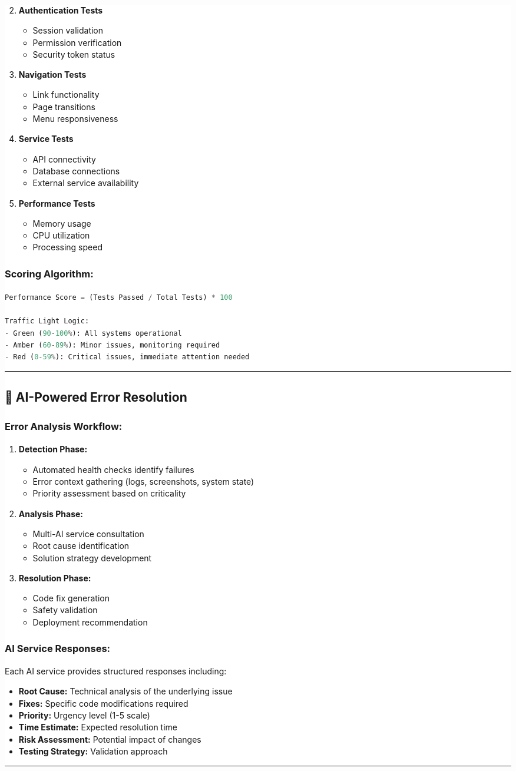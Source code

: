 2. **Authentication Tests**
   - Session validation
   - Permission verification
   - Security token status

3. **Navigation Tests**
   - Link functionality
   - Page transitions
   - Menu responsiveness

4. **Service Tests**
   - API connectivity
   - Database connections
   - External service availability

5. **Performance Tests**
   - Memory usage
   - CPU utilization
   - Processing speed

### **Scoring Algorithm:**
```python
Performance Score = (Tests Passed / Total Tests) * 100

Traffic Light Logic:
- Green (90-100%): All systems operational
- Amber (60-89%): Minor issues, monitoring required
- Red (0-59%): Critical issues, immediate attention needed
```

---

## 🤖 AI-Powered Error Resolution

### **Error Analysis Workflow:**

1. **Detection Phase:**
   - Automated health checks identify failures
   - Error context gathering (logs, screenshots, system state)
   - Priority assessment based on criticality

2. **Analysis Phase:**
   - Multi-AI service consultation
   - Root cause identification
   - Solution strategy development

3. **Resolution Phase:**
   - Code fix generation
   - Safety validation
   - Deployment recommendation

### **AI Service Responses:**
Each AI service provides structured responses including:
- **Root Cause:** Technical analysis of the underlying issue
- **Fixes:** Specific code modifications required
- **Priority:** Urgency level (1-5 scale)
- **Time Estimate:** Expected resolution time
- **Risk Assessment:** Potential impact of changes
- **Testing Strategy:** Validation approach

---